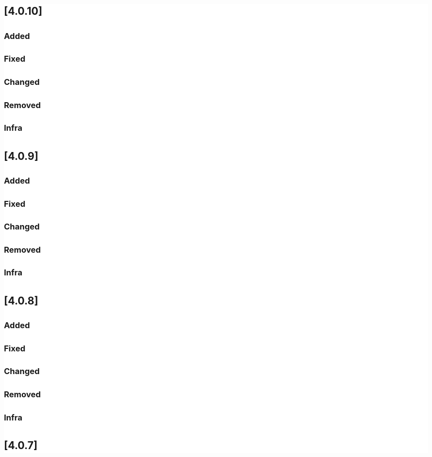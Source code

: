 
## [4.0.10]

### Added


### Fixed


### Changed


### Removed


### Infra


## [4.0.9]

### Added


### Fixed


### Changed


### Removed


### Infra


## [4.0.8]

### Added


### Fixed


### Changed


### Removed


### Infra


## [4.0.7]
